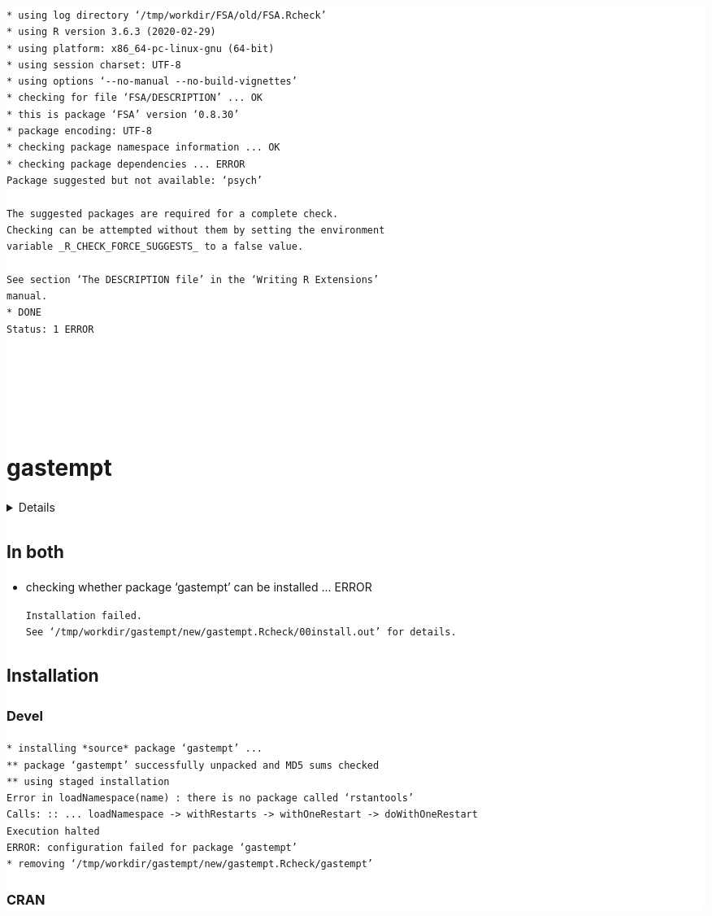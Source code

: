 ```
* using log directory ‘/tmp/workdir/FSA/old/FSA.Rcheck’
* using R version 3.6.3 (2020-02-29)
* using platform: x86_64-pc-linux-gnu (64-bit)
* using session charset: UTF-8
* using options ‘--no-manual --no-build-vignettes’
* checking for file ‘FSA/DESCRIPTION’ ... OK
* this is package ‘FSA’ version ‘0.8.30’
* package encoding: UTF-8
* checking package namespace information ... OK
* checking package dependencies ... ERROR
Package suggested but not available: ‘psych’

The suggested packages are required for a complete check.
Checking can be attempted without them by setting the environment
variable _R_CHECK_FORCE_SUGGESTS_ to a false value.

See section ‘The DESCRIPTION file’ in the ‘Writing R Extensions’
manual.
* DONE
Status: 1 ERROR






```
# gastempt

<details></details>

## In both

*   checking whether package ‘gastempt’ can be installed ... ERROR
    ```
    Installation failed.
    See ‘/tmp/workdir/gastempt/new/gastempt.Rcheck/00install.out’ for details.
    ```

## Installation

### Devel

```
* installing *source* package ‘gastempt’ ...
** package ‘gastempt’ successfully unpacked and MD5 sums checked
** using staged installation
Error in loadNamespace(name) : there is no package called ‘rstantools’
Calls: :: ... loadNamespace -> withRestarts -> withOneRestart -> doWithOneRestart
Execution halted
ERROR: configuration failed for package ‘gastempt’
* removing ‘/tmp/workdir/gastempt/new/gastempt.Rcheck/gastempt’

```
### CRAN
